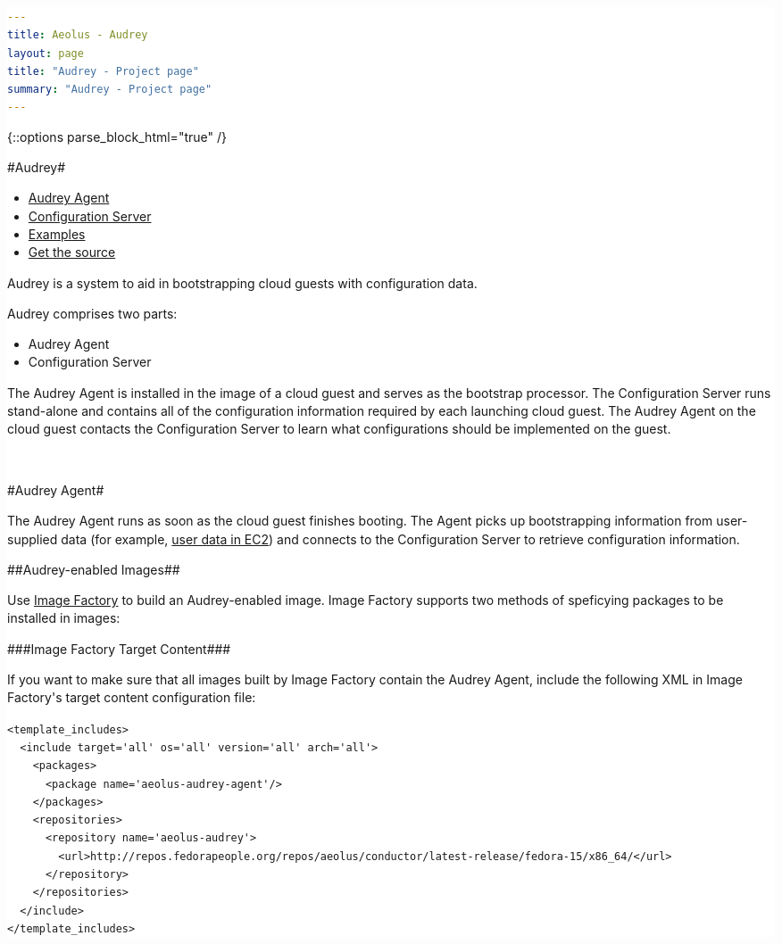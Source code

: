 ```yaml
---
title: Aeolus - Audrey
layout: page
title: "Audrey - Project page"
summary: "Audrey - Project page"
---
```

{::options parse_block_html="true" /}

#Audrey#

* [Audrey Agent](#audrey_agent)
* [Configuration Server](#config_server)
* [Examples](#examples)
* [Get the source](#source)

<div class="section-grouping">
Audrey is a system to aid in bootstrapping cloud guests with configuration data.

Audrey comprises two parts:

* Audrey Agent
* Configuration Server

The Audrey Agent is installed in the image of a cloud guest and serves as the bootstrap processor.  The Configuration Server runs stand-alone and contains all of the configuration information required by each launching cloud guest.  The Audrey Agent on the cloud guest contacts the Configuration Server to learn what configurations should be implemented on the guest.
</div>
<br />

<div class="section-grouping">

#Audrey Agent<a id="audrey_agent"></a>#

The Audrey Agent runs as soon as the cloud guest finishes booting.  The Agent picks up bootstrapping information from user-supplied data (for example, [user data in EC2](http://docs.amazonwebservices.com/AWSEC2/latest/UserGuide/AESDG-chapter-instancedata.html#instancedata-user-data-retrieval)) and connects to the Configuration Server to retrieve configuration information.

##Audrey-enabled Images<a id="audrey_enabled_images"></a>##

Use [Image Factory](/imagefactory.html) to build an Audrey-enabled image.  Image Factory supports two methods of speficying packages to be installed in images:

###Image Factory Target Content<a id="image_factory_target_content"></a>###

If you want to make sure that all images built by Image Factory contain the Audrey Agent, include the following XML in Image Factory's target content configuration file:

<a id="example_image_factory_target_content"></a>

    <template_includes>
      <include target='all' os='all' version='all' arch='all'>
        <packages>
          <package name='aeolus-audrey-agent'/>
        </packages>
        <repositories>
          <repository name='aeolus-audrey'>
            <url>http://repos.fedorapeople.org/repos/aeolus/conductor/latest-release/fedora-15/x86_64/</url>
          </repository>
        </repositories>
      </include>
    </template_includes>

